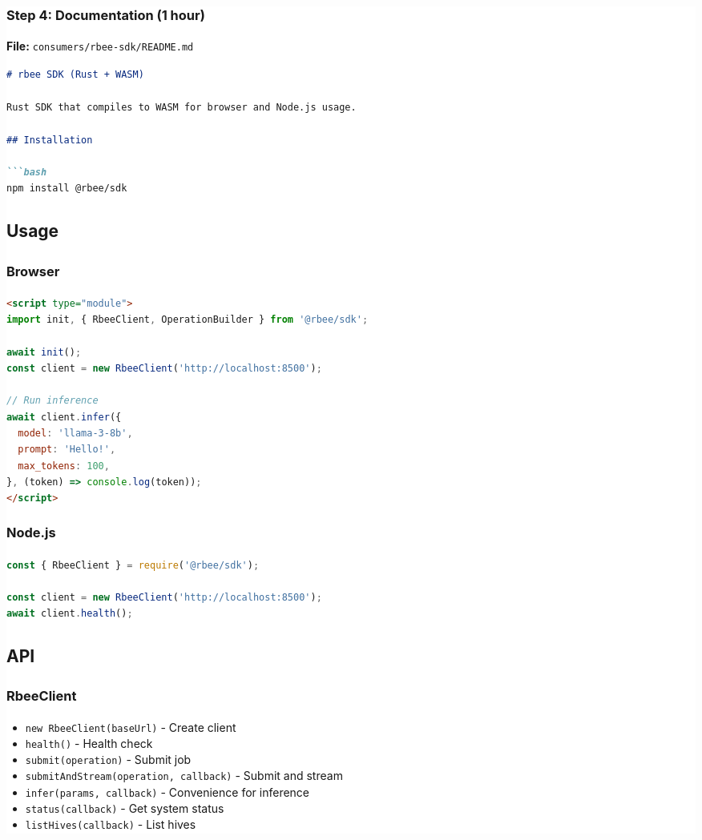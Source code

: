 
### Step 4: Documentation (1 hour)

**File:** `consumers/rbee-sdk/README.md`

```markdown
# rbee SDK (Rust + WASM)

Rust SDK that compiles to WASM for browser and Node.js usage.

## Installation

```bash
npm install @rbee/sdk
```

## Usage

### Browser

```html
<script type="module">
import init, { RbeeClient, OperationBuilder } from '@rbee/sdk';

await init();
const client = new RbeeClient('http://localhost:8500');

// Run inference
await client.infer({
  model: 'llama-3-8b',
  prompt: 'Hello!',
  max_tokens: 100,
}, (token) => console.log(token));
</script>
```

### Node.js

```javascript
const { RbeeClient } = require('@rbee/sdk');

const client = new RbeeClient('http://localhost:8500');
await client.health();
```

## API

### RbeeClient

- `new RbeeClient(baseUrl)` - Create client
- `health()` - Health check
- `submit(operation)` - Submit job
- `submitAndStream(operation, callback)` - Submit and stream
- `infer(params, callback)` - Convenience for inference
- `status(callback)` - Get system status
- `listHives(callback)` - List hives
